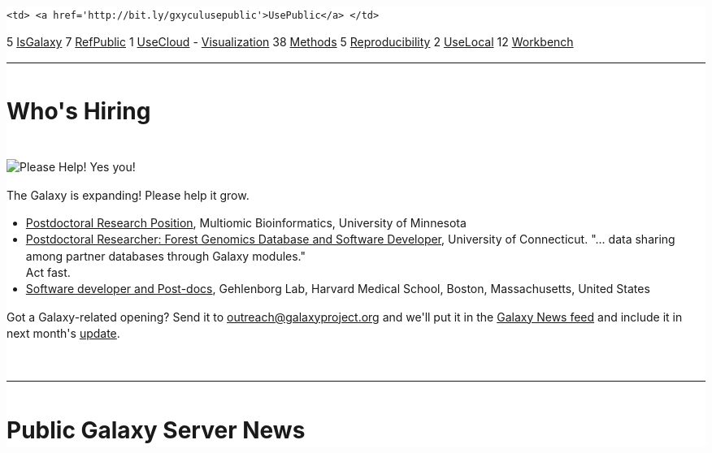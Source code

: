     <td> <a href='http://bit.ly/gxyculusepublic'>UsePublic</a> </td>
  </tr>
  <tr>
    <td style=" text-align: right;"> 5 </td>
    <td> <a href='http://bit.ly/gxyculisgalaxy'>IsGalaxy</a> </td>
    <td style=" text-align: right;"> 7 </td>
    <td> <a href='http://bit.ly/gxyculrefpublic'>RefPublic</a>              </td>
    <td style=" text-align: right;"> 1 </td>
    <td> <a href='http://bit.ly/gxyculusecloud'>UseCloud</a> </td>
    <td style=" text-align: right;"> - </td>
    <td> <a href='http://bit.ly/gxyculviz'>Visualization</a> </td>
  </tr>
  <tr>
    <td style=" text-align: right;"> 38 </td>
    <td> <a href='http://bit.ly/gxyculmethods'>Methods</a>   </td>
    <td style=" text-align: right;"> 5 </td>
    <td> <a href='http://bit.ly/gxyculrepro'>Reproducibility</a>            </td>
    <td style=" text-align: right;"> 2 </td>
    <td> <a href='http://bit.ly/gxyculuselocal'>UseLocal</a> </td>
    <td style=" text-align: right;"> 12 </td>
    <td> <a href='http://bit.ly/gxyculworkbench'>Workbench</a> </td>
  </tr>
</table>


----

# Who's Hiring

<div class='right'><br /><img src="/src/Images/GalaxyIsExpandingCloud.png" alt="Please Help! Yes you!" width="220" /></div>

The Galaxy is expanding! Please help it grow.

* [Post­doctoral Research Position](https://drive.google.com/file/d/0B5_H88SQ1C_7Z3dJY3FzU0hQMUU/view?pref=2&pli=1), Multi­omic Bioinformatics, University of Minnesota
* [Postdoctoral Researcher: Forest Genomics Database and Software Developer](http://compgenomics.lab.uconn.edu/join/), University of Connecticut.  "... data sharing among partner databases through Galaxy modules." <div class='red'>Act fast.</span>  
* [Software developer and Post-docs](http://gehlenborg.com/open-positions/), Gehlenborg Lab, Harvard Medical School, Boston, Massachusetts, United States

Got a Galaxy-related opening? Send it to outreach@galaxyproject.org and we'll put it in the [Galaxy News feed](/src/News/index.md) and include it in next month's [update](/src/GalaxyUpdates/index.md).

<br />

----


# Public Galaxy Server News
